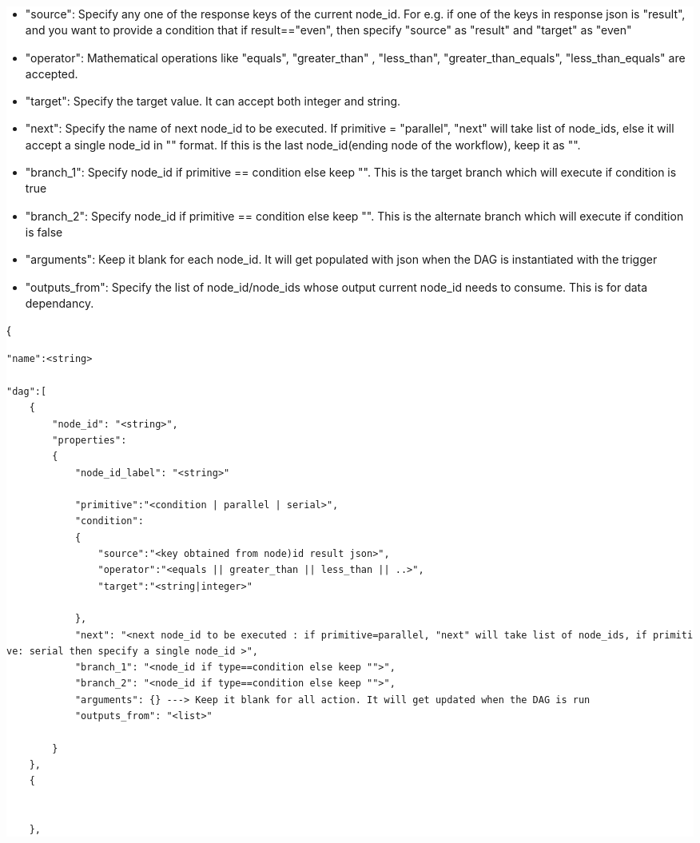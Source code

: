 * "source": Specify any one of the response keys of the current node_id. For e.g. if one of the keys in response json is "result", and you want to provide a condition that if result=="even", then specify "source" as "result" and "target" as "even"

* "operator": Mathematical operations like "equals", "greater_than" , "less_than", "greater_than_equals", "less_than_equals" are accepted.

* "target": Specify the target value. It can accept both integer and string.

* "next": Specify the name of next node_id to be executed. If primitive = "parallel", "next" will take list of node_ids, else it will accept a single node_id in "<node id>" format. If this is the last node_id(ending node of the workflow), keep it as "". 

* "branch_1": Specify node_id if primitive == condition else keep "". This is the target branch which will execute if condition is true

* "branch_2": Specify node_id if primitive == condition else keep "". This is the alternate branch which will execute if condition is false

* "arguments": Keep it blank for each node_id. It will get populated with json when the DAG is instantiated with the trigger

* "outputs_from": Specify the list of node_id/node_ids whose output current node_id needs to consume. This is for data dependancy.



{

    "name":<string>

    "dag":[
        {
            "node_id": "<string>",
            "properties":
            {
                "node_id_label": "<string>"
                 
                "primitive":"<condition | parallel | serial>",
                "condition":
                {
                    "source":"<key obtained from node)id result json>",
                    "operator":"<equals || greater_than || less_than || ..>",
                    "target":"<string|integer>"

                },
                "next": "<next node_id to be executed : if primitive=parallel, "next" will take list of node_ids, if primitive: serial then specify a single node_id >",
                "branch_1": "<node_id if type==condition else keep "">",
                "branch_2": "<node_id if type==condition else keep "">",
                "arguments": {} ---> Keep it blank for all action. It will get updated when the DAG is run
                "outputs_from": "<list>"

            }
        },
        {
           
            
        },
